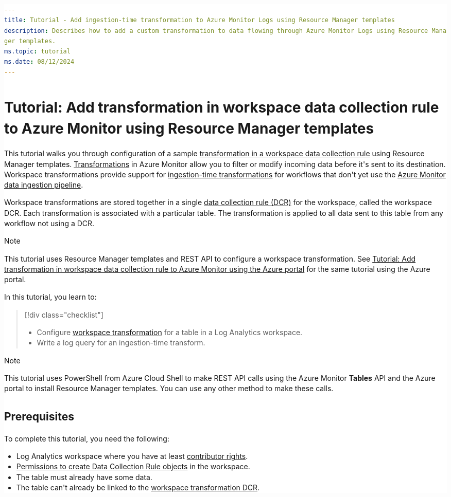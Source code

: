 ```yaml
---
title: Tutorial - Add ingestion-time transformation to Azure Monitor Logs using Resource Manager templates
description: Describes how to add a custom transformation to data flowing through Azure Monitor Logs using Resource Manager templates.
ms.topic: tutorial
ms.date: 08/12/2024
---
```


# Tutorial: Add transformation in workspace data collection rule to Azure Monitor using Resource Manager templates
This tutorial walks you through configuration of a sample [transformation in a workspace data collection rule](../essentials/data-collection-transformations.md) using Resource Manager templates. [Transformations](../essentials/data-collection-transformations.md) in Azure Monitor allow you to filter or modify incoming data before it's sent to its destination. Workspace transformations provide support for [ingestion-time transformations](../essentials/data-collection-transformations.md) for workflows that don't yet use the [Azure Monitor data ingestion pipeline](../essentials/data-collection.md).

Workspace transformations are stored together in a single [data collection rule (DCR)](../essentials/data-collection-rule-overview.md) for the workspace, called the workspace DCR. Each transformation is associated with a particular table. The transformation is applied to all data sent to this table from any workflow not using a DCR.

> [!NOTE]
> This tutorial uses Resource Manager templates and REST API to configure a workspace transformation. See [Tutorial: Add transformation in workspace data collection rule to Azure Monitor using the Azure portal](tutorial-workspace-transformations-portal.md) for the same tutorial using the Azure portal.

In this tutorial, you learn to:

> [!div class="checklist"]
> * Configure [workspace transformation](../essentials/data-collection-transformations.md#workspace-transformation-dcr) for a table in a Log Analytics workspace.
> * Write a log query for an ingestion-time transform.


> [!NOTE]
> This tutorial uses PowerShell from Azure Cloud Shell to make REST API calls using the Azure Monitor **Tables** API and the Azure portal to install Resource Manager templates. You can use any other method to make these calls.

## Prerequisites
To complete this tutorial, you need the following: 

- Log Analytics workspace where you have at least [contributor rights](manage-access.md#azure-rbac).
- [Permissions to create Data Collection Rule objects](../essentials/data-collection-rule-create-edit.md#permissions) in the workspace.
- The table must already have some data.
- The table can't already be linked to the [workspace transformation DCR](../essentials/data-collection-transformations.md#workspace-transformation-dcr).
